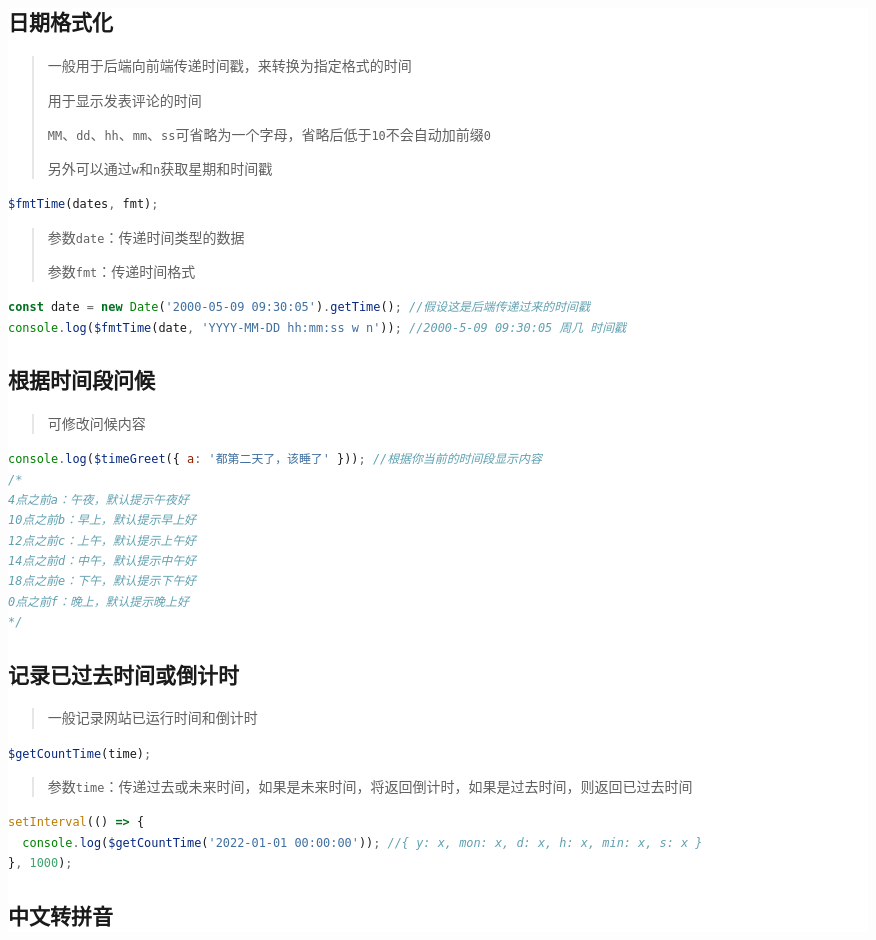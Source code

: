 ## 日期格式化

> 一般用于后端向前端传递时间戳，来转换为指定格式的时间
>
> 用于显示发表评论的时间
>
> `MM`、`dd`、`hh`、`mm`、`ss`可省略为一个字母，省略后低于`10`不会自动加前缀`0`
>
> 另外可以通过`w`和`n`获取星期和时间戳

```js
$fmtTime(dates, fmt);
```

> 参数`date`：传递时间类型的数据
>
> 参数`fmt`：传递时间格式

```js
const date = new Date('2000-05-09 09:30:05').getTime(); //假设这是后端传递过来的时间戳
console.log($fmtTime(date, 'YYYY-MM-DD hh:mm:ss w n')); //2000-5-09 09:30:05 周几 时间戳
```

## 根据时间段问候

> 可修改问候内容

```js
console.log($timeGreet({ a: '都第二天了，该睡了' })); //根据你当前的时间段显示内容
/*
4点之前a：午夜，默认提示午夜好
10点之前b：早上，默认提示早上好
12点之前c：上午，默认提示上午好
14点之前d：中午，默认提示中午好
18点之前e：下午，默认提示下午好
0点之前f：晚上，默认提示晚上好
*/
```

## 记录已过去时间或倒计时

> 一般记录网站已运行时间和倒计时

```js
$getCountTime(time);
```

> 参数`time`：传递过去或未来时间，如果是未来时间，将返回倒计时，如果是过去时间，则返回已过去时间

```js
setInterval(() => {
  console.log($getCountTime('2022-01-01 00:00:00')); //{ y: x, mon: x, d: x, h: x, min: x, s: x }
}, 1000);
```

## 中文转拼音
